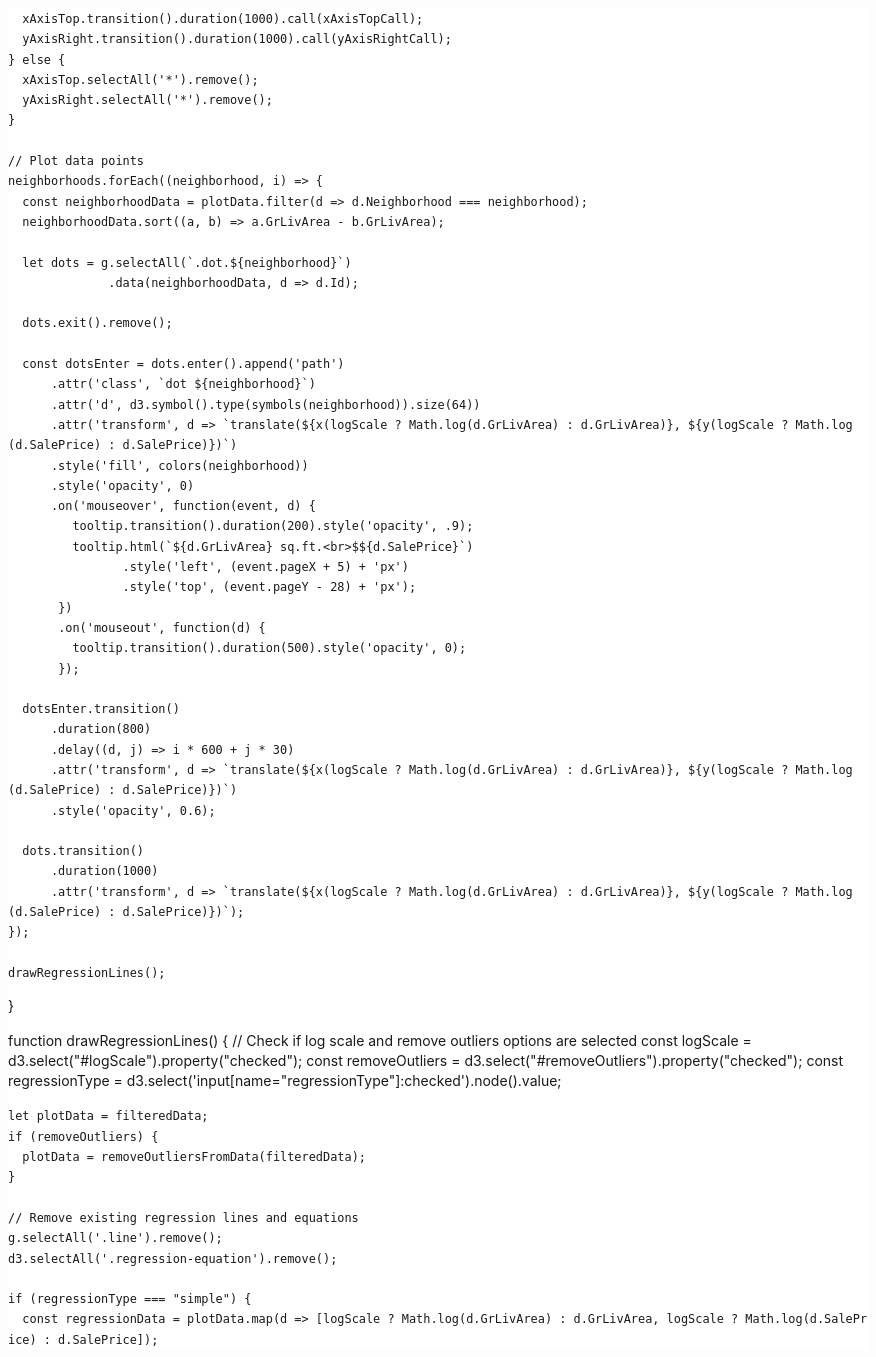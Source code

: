       xAxisTop.transition().duration(1000).call(xAxisTopCall);
      yAxisRight.transition().duration(1000).call(yAxisRightCall);
    } else {
      xAxisTop.selectAll('*').remove();
      yAxisRight.selectAll('*').remove();
    }

    // Plot data points
    neighborhoods.forEach((neighborhood, i) => {
      const neighborhoodData = plotData.filter(d => d.Neighborhood === neighborhood);
      neighborhoodData.sort((a, b) => a.GrLivArea - b.GrLivArea);

      let dots = g.selectAll(`.dot.${neighborhood}`)
                  .data(neighborhoodData, d => d.Id);

      dots.exit().remove();

      const dotsEnter = dots.enter().append('path')
          .attr('class', `dot ${neighborhood}`)
          .attr('d', d3.symbol().type(symbols(neighborhood)).size(64))
          .attr('transform', d => `translate(${x(logScale ? Math.log(d.GrLivArea) : d.GrLivArea)}, ${y(logScale ? Math.log(d.SalePrice) : d.SalePrice)})`)
          .style('fill', colors(neighborhood))
          .style('opacity', 0)
          .on('mouseover', function(event, d) {
             tooltip.transition().duration(200).style('opacity', .9);
             tooltip.html(`${d.GrLivArea} sq.ft.<br>$${d.SalePrice}`)
                    .style('left', (event.pageX + 5) + 'px')
                    .style('top', (event.pageY - 28) + 'px');
           })
           .on('mouseout', function(d) {
             tooltip.transition().duration(500).style('opacity', 0);
           });

      dotsEnter.transition()
          .duration(800)
          .delay((d, j) => i * 600 + j * 30)
          .attr('transform', d => `translate(${x(logScale ? Math.log(d.GrLivArea) : d.GrLivArea)}, ${y(logScale ? Math.log(d.SalePrice) : d.SalePrice)})`)
          .style('opacity', 0.6);

      dots.transition()
          .duration(1000)
          .attr('transform', d => `translate(${x(logScale ? Math.log(d.GrLivArea) : d.GrLivArea)}, ${y(logScale ? Math.log(d.SalePrice) : d.SalePrice)})`);
    });

    drawRegressionLines();
  }

  function drawRegressionLines() {
    // Check if log scale and remove outliers options are selected
    const logScale = d3.select("#logScale").property("checked");
    const removeOutliers = d3.select("#removeOutliers").property("checked");
    const regressionType = d3.select('input[name="regressionType"]:checked').node().value;

    let plotData = filteredData;
    if (removeOutliers) {
      plotData = removeOutliersFromData(filteredData);
    }

    // Remove existing regression lines and equations
    g.selectAll('.line').remove();
    d3.selectAll('.regression-equation').remove();
    
    if (regressionType === "simple") {
      const regressionData = plotData.map(d => [logScale ? Math.log(d.GrLivArea) : d.GrLivArea, logScale ? Math.log(d.SalePrice) : d.SalePrice]);
      